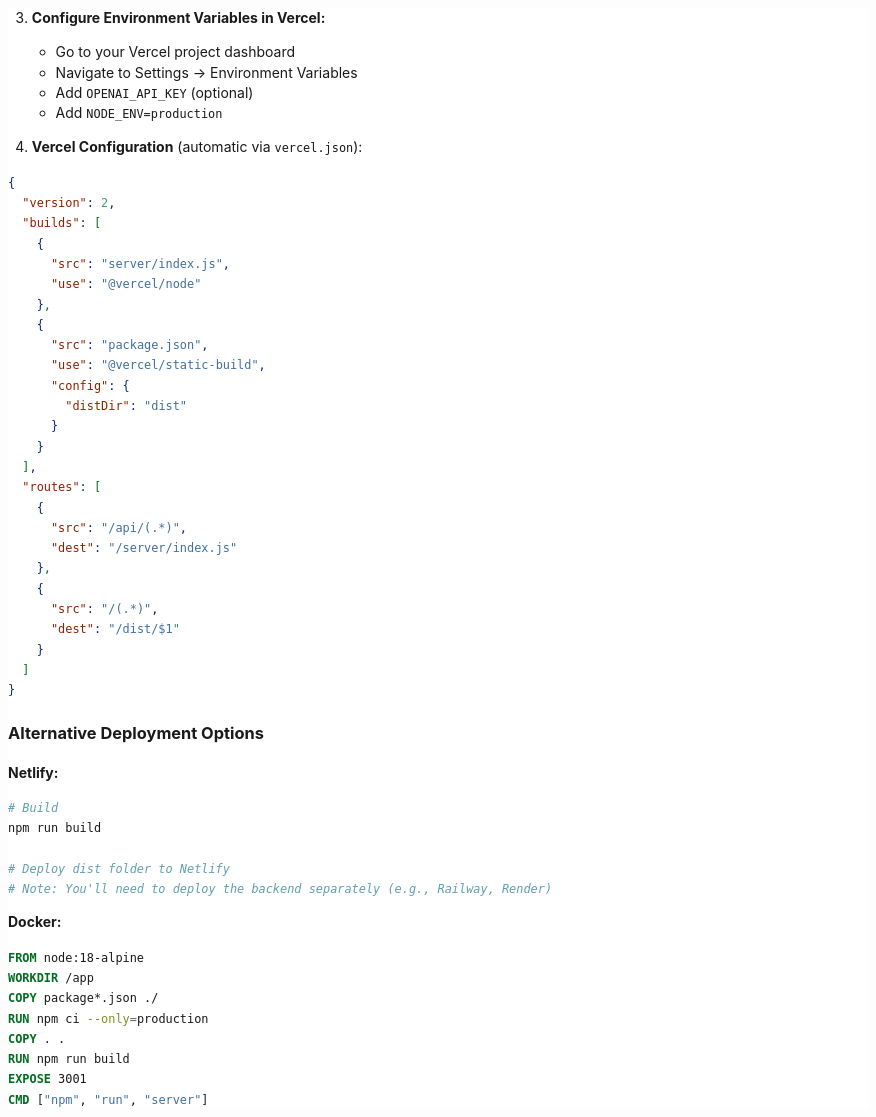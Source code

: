 3. **Configure Environment Variables in Vercel:**
   - Go to your Vercel project dashboard
   - Navigate to Settings → Environment Variables
   - Add `OPENAI_API_KEY` (optional)
   - Add `NODE_ENV=production`

4. **Vercel Configuration** (automatic via `vercel.json`):
```json
{
  "version": 2,
  "builds": [
    {
      "src": "server/index.js",
      "use": "@vercel/node"
    },
    {
      "src": "package.json",
      "use": "@vercel/static-build",
      "config": {
        "distDir": "dist"
      }
    }
  ],
  "routes": [
    {
      "src": "/api/(.*)",
      "dest": "/server/index.js"
    },
    {
      "src": "/(.*)",
      "dest": "/dist/$1"
    }
  ]
}
```

### Alternative Deployment Options

**Netlify:**
```bash
# Build
npm run build

# Deploy dist folder to Netlify
# Note: You'll need to deploy the backend separately (e.g., Railway, Render)
```

**Docker:**
```dockerfile
FROM node:18-alpine
WORKDIR /app
COPY package*.json ./
RUN npm ci --only=production
COPY . .
RUN npm run build
EXPOSE 3001
CMD ["npm", "run", "server"]
```
